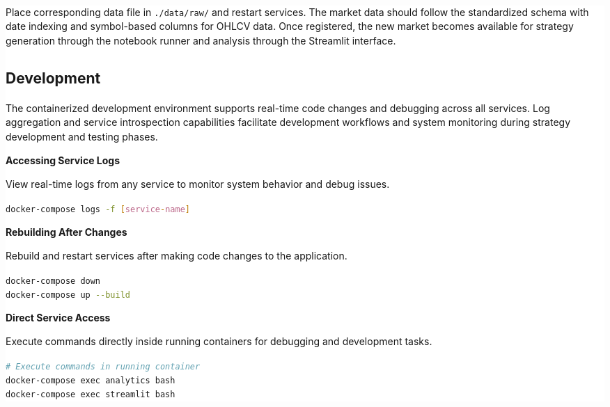 Place corresponding data file in `./data/raw/` and restart services. The market data should follow the standardized schema with date indexing and symbol-based columns for OHLCV data. Once registered, the new market becomes available for strategy generation through the notebook runner and analysis through the Streamlit interface.

## Development

The containerized development environment supports real-time code changes and debugging across all services. Log aggregation and service introspection capabilities facilitate development workflows and system monitoring during strategy development and testing phases.

**Accessing Service Logs**

View real-time logs from any service to monitor system behavior and debug issues.

```bash
docker-compose logs -f [service-name]
```

**Rebuilding After Changes**

Rebuild and restart services after making code changes to the application.

```bash
docker-compose down
docker-compose up --build
```

**Direct Service Access**

Execute commands directly inside running containers for debugging and development tasks.

```bash
# Execute commands in running container
docker-compose exec analytics bash
docker-compose exec streamlit bash
```
